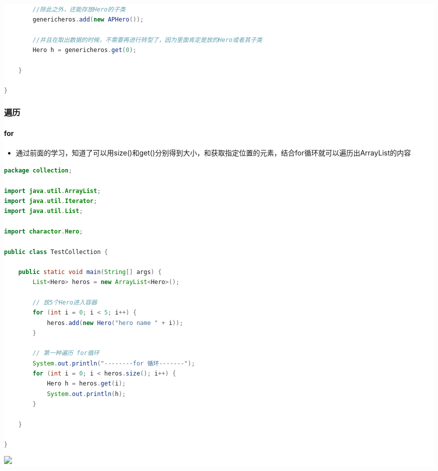 ```java
        //除此之外，还能存放Hero的子类
        genericheros.add(new APHero());
        
        //并且在取出数据的时候，不需要再进行转型了，因为里面肯定是放的Hero或者其子类
        Hero h = genericheros.get(0);
        
    }
      
}

```

### 遍历

#### for

- 通过前面的学习，知道了可以用size()和get()分别得到大小，和获取指定位置的元素，结合for循环就可以遍历出ArrayList的内容

```java
package collection;

import java.util.ArrayList;
import java.util.Iterator;
import java.util.List;

import charactor.Hero;

public class TestCollection {

	public static void main(String[] args) {
		List<Hero> heros = new ArrayList<Hero>();

		// 放5个Hero进入容器
		for (int i = 0; i < 5; i++) {
			heros.add(new Hero("hero name " + i));
		}

		// 第一种遍历 for循环
		System.out.println("--------for 循环-------");
		for (int i = 0; i < heros.size(); i++) {
			Hero h = heros.get(i);
			System.out.println(h);
		}

	}

}

```

![](http://stepimagewm.how2j.cn/2469.png)
